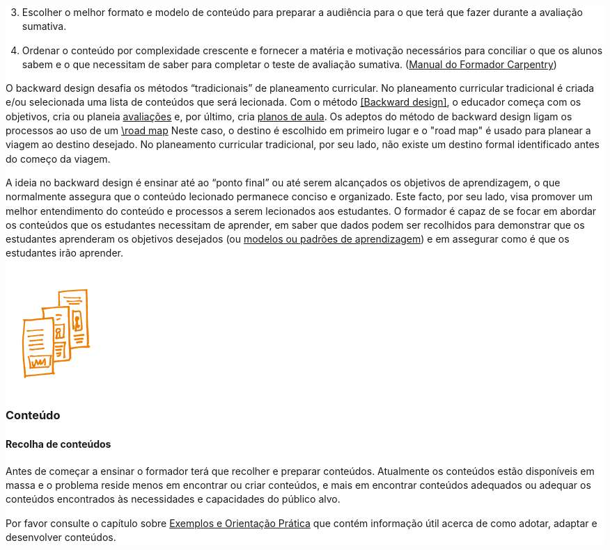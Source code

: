 3.  Escolher o melhor formato e modelo de conteúdo para preparar a audiência para o que terá que fazer durante a avaliação sumativa.

4. Ordenar o conteúdo por complexidade crescente e fornecer a matéria e motivação necessários para conciliar o que os alunos sabem e o que necessitam de saber para completar o teste de avaliação sumativa. \([Manual do Formador Carpentry](https://carpentries.github.io/instructor-training/)\)

O backward design desafia os métodos “tradicionais” de planeamento curricular. No planeamento curricular tradicional é criada e/ou selecionada uma lista de conteúdos que será lecionada. Com o método [\[Backward design\]](https://en.wikipedia.org/wiki/Backward_design#cite_note-4),  o educador começa com os objetivos, cria ou planeia [avaliações](https://en.wikipedia.org/wiki/Educational_assessment) e, por último, cria [planos de aula](https://en.wikipedia.org/wiki/Lesson_plan). Os adeptos do método de backward design ligam os processos ao uso de um [\road map](https://en.wikipedia.org/wiki/Backward_design#cite_note-5) Neste caso, o destino é escolhido em primeiro lugar e o "road map" é usado para planear a viagem ao destino desejado. No planeamento curricular tradicional, por seu lado, não existe um destino formal identificado antes do começo da viagem. 

A ideia no backward design é ensinar até ao “ponto final” ou até serem alcançados os objetivos de aprendizagem, o que normalmente assegura que o conteúdo lecionado permanece conciso e organizado. Este facto, por seu lado, visa promover um melhor entendimento do conteúdo e processos a serem lecionados aos estudantes. O formador é capaz de se focar em abordar os conteúdos que os estudantes necessitam de aprender, em saber que dados podem ser recolhidos para demonstrar que os estudantes aprenderam os objetivos desejados \(ou [modelos ou padrões de aprendizagem](https://en.wikipedia.org/wiki/Learning_standards)\) e em assegurar como é que os estudantes irão aprender. 

## <img src="/Images/Icons/journal.png" width="150" height="150" />
### Conteúdo

#### Recolha de conteúdos

Antes de começar a ensinar o formador terá que recolher e preparar conteúdos. Atualmente os conteúdos estão disponíveis em massa e o problema reside menos em encontrar ou criar conteúdos, e mais em encontrar conteúdos adequados ou adequar os conteúdos encontrados às necessidades e capacidades do público alvo.

Por favor consulte o capítulo sobre [Exemplos e Orientação Prática](../05_Exemplos_e_Orientacao_Pratica.md) que contém informação útil acerca de como adotar, adaptar e desenvolver conteúdos.
